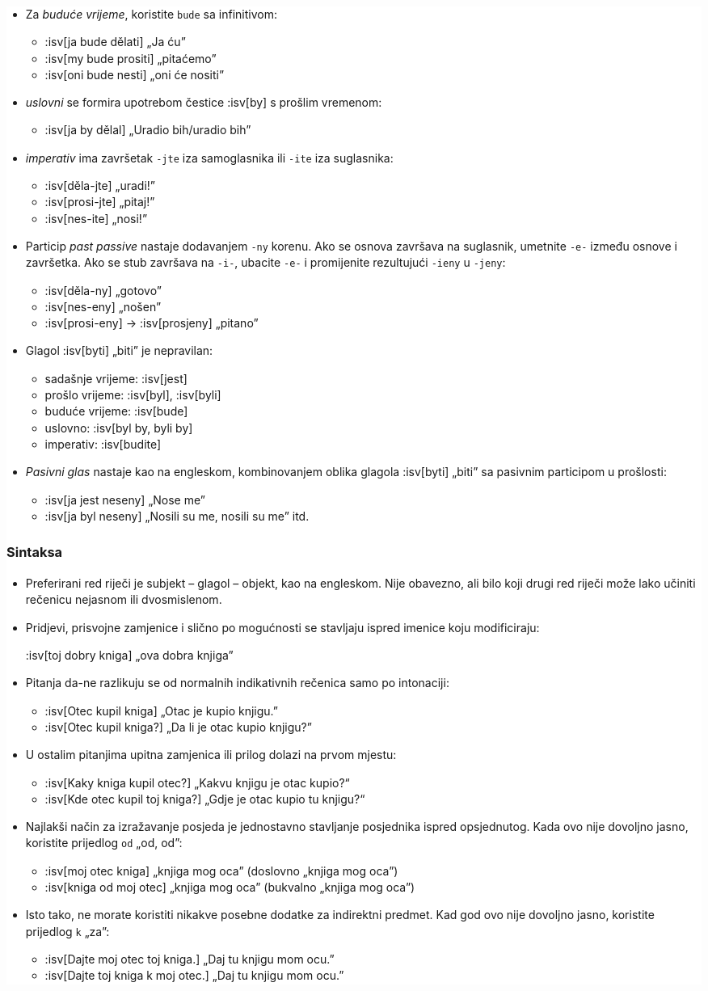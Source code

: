 - Za _buduće vrijeme_, koristite `bude` sa infinitivom:
  - :isv[ja bude dělati] „Ja ću”
  - :isv[my bude prositi] „pitaćemo”
  - :isv[oni bude nesti] „oni će nositi”

- _uslovni_ se formira upotrebom čestice :isv[by] s prošlim vremenom:
  - :isv[ja by dělal] „Uradio bih/uradio bih”

- _imperativ_ ima završetak `-jte` iza samoglasnika ili `-ite` iza suglasnika:
  - :isv[děla-jte] „uradi!”
  - :isv[prosi-jte] „pitaj!”
  - :isv[nes-ite] „nosi!”

- Particip _past passive_ nastaje dodavanjem `-ny` korenu. Ako se osnova završava na suglasnik, umetnite `-e-` između osnove i završetka. Ako se stub završava na `-i-`, ubacite `-e-` i promijenite rezultujući `-ieny` u `-jeny`:
  - :isv[děla-ny] „gotovo”
  - :isv[nes-eny] „nošen”
  - :isv[prosi-eny] → :isv[prosjeny] „pitano”

- Glagol :isv[byti] „biti” je nepravilan:
  - sadašnje vrijeme: :isv[jest]
  - prošlo vrijeme: :isv[byl], :isv[byli]
  - buduće vrijeme: :isv[bude]
  - uslovno: :isv[byl by, byli by]
  - imperativ: :isv[budite]

- _Pasivni glas_ nastaje kao na engleskom, kombinovanjem oblika glagola :isv[byti] „biti” sa pasivnim participom u prošlosti:
  - :isv[ja jest neseny] „Nose me”
  - :isv[ja byl neseny] „Nosili su me, nosili su me” itd.

### Sintaksa

- Preferirani red riječi je subjekt – glagol – objekt, kao na engleskom. Nije obavezno, ali bilo koji drugi red riječi može lako učiniti rečenicu nejasnom ili dvosmislenom.

- Pridjevi, prisvojne zamjenice i slično po mogućnosti se stavljaju ispred imenice koju modificiraju:

  :isv[toj dobry kniga] „ova dobra knjiga”

- Pitanja da-ne razlikuju se od normalnih indikativnih rečenica samo po intonaciji:
  - :isv[Otec kupil kniga] „Otac je kupio knjigu.”
  - :isv[Otec kupil kniga?] „Da li je otac kupio knjigu?”

- U ostalim pitanjima upitna zamjenica ili prilog dolazi na prvom mjestu:
  - :isv[Kaky kniga kupil otec?] „Kakvu knjigu je otac kupio?“
  - :isv[Kde otec kupil toj kniga?] „Gdje je otac kupio tu knjigu?“

- Najlakši način za izražavanje posjeda je jednostavno stavljanje posjednika ispred opsjednutog. Kada ovo nije dovoljno jasno, koristite prijedlog `od` „od, od”:
  - :isv[moj otec kniga] „knjiga mog oca” (doslovno „knjiga mog oca”)
  - :isv[kniga od moj otec] „knjiga mog oca” (bukvalno „knjiga mog oca”)

- Isto tako, ne morate koristiti nikakve posebne dodatke za indirektni predmet. Kad god ovo nije dovoljno jasno, koristite prijedlog `k` „za”:
  - :isv[Dajte moj otec toj kniga.] „Daj tu knjigu mom ocu.”
  - :isv[Dajte toj kniga k moj otec.] „Daj tu knjigu mom ocu.”


[1]: https://interslavic-dictionary.com